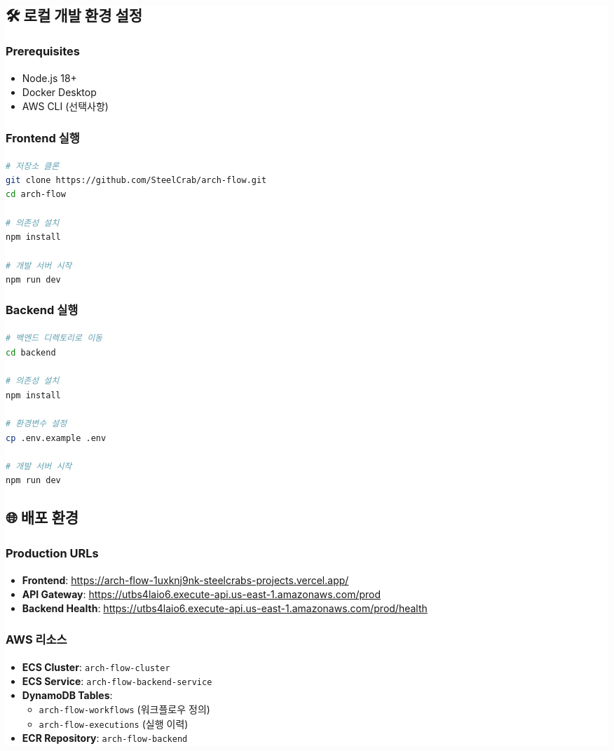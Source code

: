 ## 🛠️ **로컬 개발 환경 설정**

### **Prerequisites**
- Node.js 18+ 
- Docker Desktop
- AWS CLI (선택사항)

### **Frontend 실행**
```bash
# 저장소 클론
git clone https://github.com/SteelCrab/arch-flow.git
cd arch-flow

# 의존성 설치
npm install

# 개발 서버 시작
npm run dev
```

### **Backend 실행**
```bash
# 백엔드 디렉토리로 이동
cd backend

# 의존성 설치
npm install

# 환경변수 설정
cp .env.example .env

# 개발 서버 시작
npm run dev
```

## 🌐 **배포 환경**

### **Production URLs**
- **Frontend**: https://arch-flow-1uxknj9nk-steelcrabs-projects.vercel.app/
- **API Gateway**: https://utbs4laio6.execute-api.us-east-1.amazonaws.com/prod
- **Backend Health**: https://utbs4laio6.execute-api.us-east-1.amazonaws.com/prod/health

### **AWS 리소스**
- **ECS Cluster**: `arch-flow-cluster`
- **ECS Service**: `arch-flow-backend-service`
- **DynamoDB Tables**: 
  - `arch-flow-workflows` (워크플로우 정의)
  - `arch-flow-executions` (실행 이력)
- **ECR Repository**: `arch-flow-backend`
